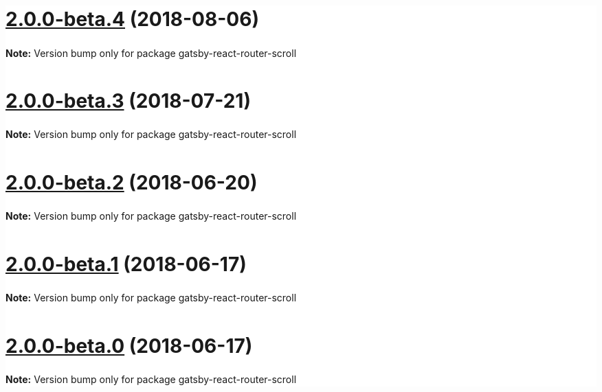 <a name="2.0.0-beta.4"></a>

# [2.0.0-beta.4](https://github.com/gatsbyjs/gatsby/compare/gatsby-react-router-scroll@2.0.0-beta.3...gatsby-react-router-scroll@2.0.0-beta.4) (2018-08-06)

**Note:** Version bump only for package gatsby-react-router-scroll

<a name="2.0.0-beta.3"></a>

# [2.0.0-beta.3](https://github.com/gatsbyjs/gatsby/compare/gatsby-react-router-scroll@2.0.0-beta.2...gatsby-react-router-scroll@2.0.0-beta.3) (2018-07-21)

**Note:** Version bump only for package gatsby-react-router-scroll

<a name="2.0.0-beta.2"></a>

# [2.0.0-beta.2](https://github.com/gatsbyjs/gatsby/compare/gatsby-react-router-scroll@2.0.0-beta.1...gatsby-react-router-scroll@2.0.0-beta.2) (2018-06-20)

**Note:** Version bump only for package gatsby-react-router-scroll

<a name="2.0.0-beta.1"></a>

# [2.0.0-beta.1](https://github.com/gatsbyjs/gatsby/compare/gatsby-react-router-scroll@2.0.0-beta.0...gatsby-react-router-scroll@2.0.0-beta.1) (2018-06-17)

**Note:** Version bump only for package gatsby-react-router-scroll

<a name="2.0.0-beta.0"></a>

# [2.0.0-beta.0](https://github.com/gatsbyjs/gatsby/compare/gatsby-react-router-scroll@1.0.17...gatsby-react-router-scroll@2.0.0-beta.0) (2018-06-17)

**Note:** Version bump only for package gatsby-react-router-scroll
